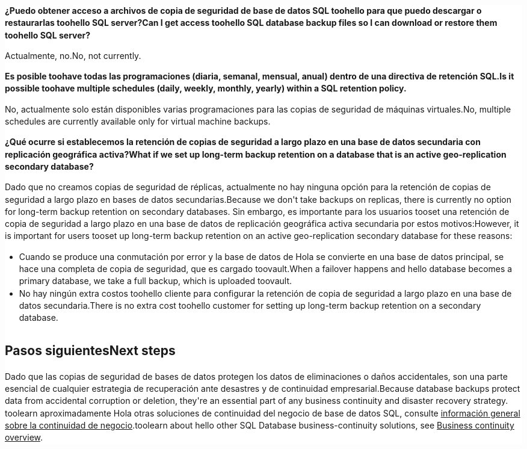 <span data-ttu-id="ec494-180">**¿Puedo obtener acceso a archivos de copia de seguridad de base de datos SQL toohello para que puedo descargar o restaurarlas toohello SQL server?**</span><span class="sxs-lookup"><span data-stu-id="ec494-180">**Can I get access toohello SQL database backup files so I can download or restore them toohello SQL server?**</span></span>

<span data-ttu-id="ec494-181">Actualmente, no.</span><span class="sxs-lookup"><span data-stu-id="ec494-181">No, not currently.</span></span>

<span data-ttu-id="ec494-182">**Es posible toohave todas las programaciones (diaria, semanal, mensual, anual) dentro de una directiva de retención SQL.**</span><span class="sxs-lookup"><span data-stu-id="ec494-182">**Is it possible toohave multiple schedules (daily, weekly, monthly, yearly) within a SQL retention policy.**</span></span>

<span data-ttu-id="ec494-183">No, actualmente solo están disponibles varias programaciones para las copias de seguridad de máquinas virtuales.</span><span class="sxs-lookup"><span data-stu-id="ec494-183">No, multiple schedules are currently available only for virtual machine backups.</span></span>

<span data-ttu-id="ec494-184">**¿Qué ocurre si establecemos la retención de copias de seguridad a largo plazo en una base de datos secundaria con replicación geográfica activa?**</span><span class="sxs-lookup"><span data-stu-id="ec494-184">**What if we set up long-term backup retention on a database that is an active geo-replication secondary database?**</span></span>

<span data-ttu-id="ec494-185">Dado que no creamos copias de seguridad de réplicas, actualmente no hay ninguna opción para la retención de copias de seguridad a largo plazo en bases de datos secundarias.</span><span class="sxs-lookup"><span data-stu-id="ec494-185">Because we don't take backups on replicas, there is currently no option for long-term backup retention on secondary databases.</span></span> <span data-ttu-id="ec494-186">Sin embargo, es importante para los usuarios tooset una retención de copia de seguridad a largo plazo en una base de datos de replicación geográfica activa secundaria por estos motivos:</span><span class="sxs-lookup"><span data-stu-id="ec494-186">However, it is important for users tooset up long-term backup retention on an active geo-replication secondary database for these reasons:</span></span>
* <span data-ttu-id="ec494-187">Cuando se produce una conmutación por error y la base de datos de Hola se convierte en una base de datos principal, se hace una completa de copia de seguridad, que es cargado toovault.</span><span class="sxs-lookup"><span data-stu-id="ec494-187">When a failover happens and hello database becomes a primary database, we take a full backup, which is uploaded toovault.</span></span>
* <span data-ttu-id="ec494-188">No hay ningún extra costos toohello cliente para configurar la retención de copia de seguridad a largo plazo en una base de datos secundaria.</span><span class="sxs-lookup"><span data-stu-id="ec494-188">There is no extra cost toohello customer for setting up long-term backup retention on a secondary database.</span></span>

## <a name="next-steps"></a><span data-ttu-id="ec494-189">Pasos siguientes</span><span class="sxs-lookup"><span data-stu-id="ec494-189">Next steps</span></span>
<span data-ttu-id="ec494-190">Dado que las copias de seguridad de bases de datos protegen los datos de eliminaciones o daños accidentales, son una parte esencial de cualquier estrategia de recuperación ante desastres y de continuidad empresarial.</span><span class="sxs-lookup"><span data-stu-id="ec494-190">Because database backups protect data from accidental corruption or deletion, they're an essential part of any business continuity and disaster recovery strategy.</span></span> <span data-ttu-id="ec494-191">toolearn aproximadamente Hola otras soluciones de continuidad del negocio de base de datos SQL, consulte [información general sobre la continuidad de negocio](sql-database-business-continuity.md).</span><span class="sxs-lookup"><span data-stu-id="ec494-191">toolearn about hello other SQL Database business-continuity solutions, see [Business continuity overview](sql-database-business-continuity.md).</span></span>

